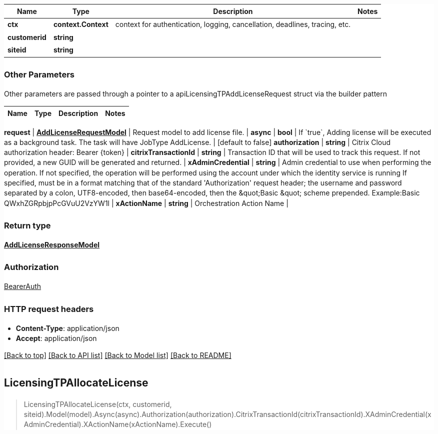 
Name | Type | Description  | Notes
------------- | ------------- | ------------- | -------------
**ctx** | **context.Context** | context for authentication, logging, cancellation, deadlines, tracing, etc.
**customerid** | **string** |  | 
**siteid** | **string** |  | 

### Other Parameters

Other parameters are passed through a pointer to a apiLicensingTPAddLicenseRequest struct via the builder pattern


Name | Type | Description  | Notes
------------- | ------------- | ------------- | -------------


 **request** | [**AddLicenseRequestModel**](AddLicenseRequestModel.md) | Request model to add license file. | 
 **async** | **bool** | If &#x60;true&#x60;, Adding license will be executed as a background task. The task will have JobType AddLicense. | [default to false]
 **authorization** | **string** | Citrix Cloud authorization header: Bearer {token} | 
 **citrixTransactionId** | **string** | Transaction ID that will be used to track this request. If not provided, a new GUID will be generated and returned. | 
 **xAdminCredential** | **string** | Admin credential to use when performing the operation. If not specified, the operation will be performed using the account under which the identity service is running If specified, must be in a format matching that of the standard &#39;Authorization&#39; request header; the username and password separated by a colon, UTF8-encoded, then base64-encoded, then the \&quot;Basic \&quot; scheme prepended.  Example:Basic QWxhZGRpbjpPcGVuU2VzYW1l | 
 **xActionName** | **string** | Orchestration Action Name | 

### Return type

[**AddLicenseResponseModel**](AddLicenseResponseModel.md)

### Authorization

[BearerAuth](../README.md#BearerAuth)

### HTTP request headers

- **Content-Type**: application/json
- **Accept**: application/json

[[Back to top]](#) [[Back to API list]](../README.md#documentation-for-api-endpoints)
[[Back to Model list]](../README.md#documentation-for-models)
[[Back to README]](../README.md)


## LicensingTPAllocateLicense

> LicensingTPAllocateLicense(ctx, customerid, siteid).Model(model).Async(async).Authorization(authorization).CitrixTransactionId(citrixTransactionId).XAdminCredential(xAdminCredential).XActionName(xActionName).Execute()
